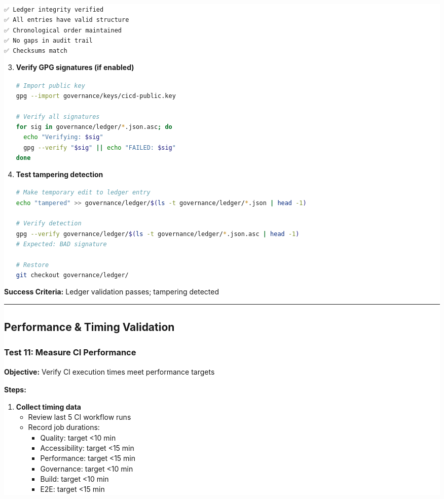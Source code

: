    ```
   ✅ Ledger integrity verified
   ✅ All entries have valid structure
   ✅ Chronological order maintained
   ✅ No gaps in audit trail
   ✅ Checksums match
   ```

3. **Verify GPG signatures (if enabled)**

   ```bash
   # Import public key
   gpg --import governance/keys/cicd-public.key

   # Verify all signatures
   for sig in governance/ledger/*.json.asc; do
     echo "Verifying: $sig"
     gpg --verify "$sig" || echo "FAILED: $sig"
   done
   ```

4. **Test tampering detection**

   ```bash
   # Make temporary edit to ledger entry
   echo "tampered" >> governance/ledger/$(ls -t governance/ledger/*.json | head -1)

   # Verify detection
   gpg --verify governance/ledger/$(ls -t governance/ledger/*.json.asc | head -1)
   # Expected: BAD signature

   # Restore
   git checkout governance/ledger/
   ```

**Success Criteria:** Ledger validation passes; tampering detected

---

## Performance & Timing Validation

### Test 11: Measure CI Performance

**Objective:** Verify CI execution times meet performance targets

**Steps:**

1. **Collect timing data**
   - Review last 5 CI workflow runs
   - Record job durations:
     - Quality: target <10 min
     - Accessibility: target <15 min
     - Performance: target <15 min
     - Governance: target <10 min
     - Build: target <10 min
     - E2E: target <15 min
